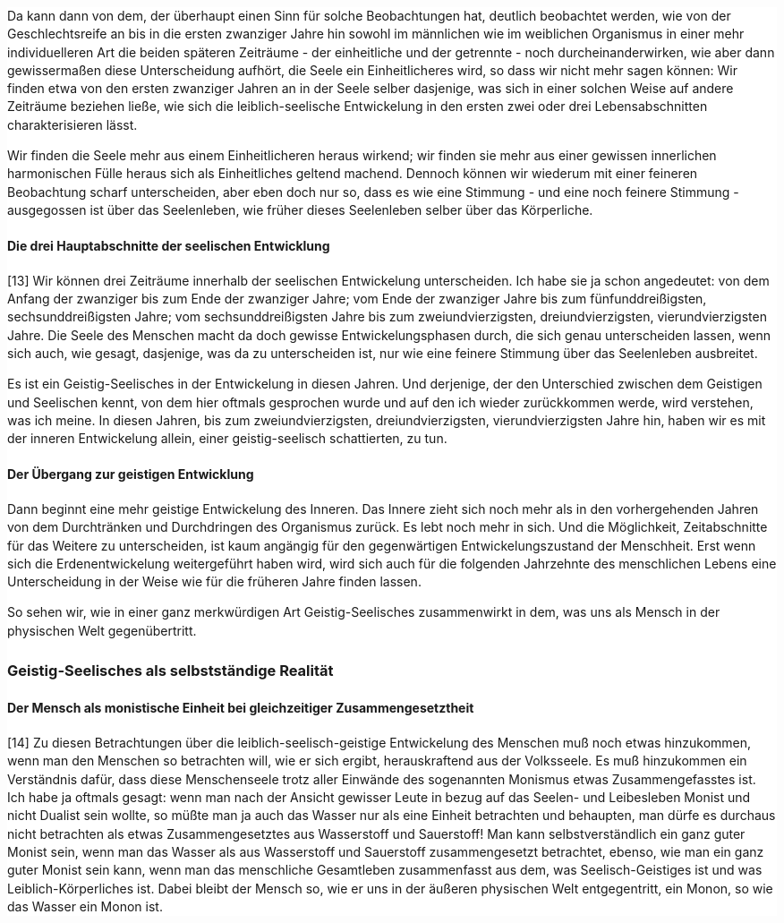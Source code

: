 Da kann dann von dem, der überhaupt einen Sinn für solche Beobachtungen hat, deutlich beobachtet werden, wie von der Geschlechtsreife an bis in die ersten zwanziger Jahre hin sowohl im männlichen wie im weiblichen Organismus in einer mehr individuelleren Art die beiden späteren Zeiträume - der einheitliche und der getrennte - noch durcheinanderwirken, wie aber dann gewissermaßen diese Unterscheidung aufhört, die Seele ein Einheitlicheres wird, so dass wir nicht mehr sagen können: Wir finden etwa von den ersten zwanziger Jahren an in der Seele selber dasjenige, was sich in einer solchen Weise auf andere Zeiträume beziehen ließe, wie sich die leiblich-seelische Entwickelung in den ersten zwei oder drei Lebensabschnitten charakterisieren lässt.

Wir finden die Seele mehr aus einem Einheitlicheren heraus wirkend; wir finden sie mehr aus einer gewissen innerlichen harmonischen Fülle heraus sich als Einheitliches geltend machend. Dennoch können wir wiederum mit einer feineren Beobachtung scharf unterscheiden, aber eben doch nur so, dass es wie eine Stimmung - und eine noch feinere Stimmung - ausgegossen ist über das Seelenleben, wie früher dieses Seelenleben selber über das Körperliche.

#### Die drei Hauptabschnitte der seelischen Entwicklung

[13] Wir können drei Zeiträume innerhalb der seelischen Entwickelung unterscheiden. Ich habe sie ja schon angedeutet: von dem Anfang der zwanziger bis zum Ende der zwanziger Jahre; vom Ende der zwanziger Jahre bis zum fünfunddreißigsten, sechsunddreißigsten Jahre; vom sechsunddreißigsten Jahre bis zum zweiundvierzigsten, dreiundvierzigsten, vierundvierzigsten Jahre. Die Seele des Menschen macht da doch gewisse Entwickelungsphasen durch, die sich genau unterscheiden lassen, wenn sich auch, wie gesagt, dasjenige, was da zu unterscheiden ist, nur wie eine feinere Stimmung über das Seelenleben ausbreitet.

Es ist ein Geistig-Seelisches in der Entwickelung in diesen Jahren. Und derjenige, der den Unterschied zwischen dem Geistigen und Seelischen kennt, von dem hier oftmals gesprochen wurde und auf den ich wieder zurückkommen werde, wird verstehen, was ich meine. In diesen Jahren, bis zum zweiundvierzigsten, dreiundvierzigsten, vierundvierzigsten Jahre hin, haben wir es mit der inneren Entwickelung allein, einer geistig-seelisch schattierten, zu tun.

#### Der Übergang zur geistigen Entwicklung

Dann beginnt eine mehr geistige Entwickelung des Inneren. Das Innere zieht sich noch mehr als in den vorhergehenden Jahren von dem Durchtränken und Durchdringen des Organismus zurück. Es lebt noch mehr in sich. Und die Möglichkeit, Zeitabschnitte für das Weitere zu unterscheiden, ist kaum angängig für den gegenwärtigen Entwickelungszustand der Menschheit. Erst wenn sich die Erdenentwickelung weitergeführt haben wird, wird sich auch für die folgenden Jahrzehnte des menschlichen Lebens eine Unterscheidung in der Weise wie für die früheren Jahre finden lassen.

So sehen wir, wie in einer ganz merkwürdigen Art Geistig-Seelisches zusammenwirkt in dem, was uns als Mensch in der physischen Welt gegenübertritt.

### Geistig-Seelisches als selbstständige Realität

#### Der Mensch als monistische Einheit bei gleichzeitiger Zusammengesetztheit

[14] Zu diesen Betrachtungen über die leiblich-seelisch-geistige Entwickelung des Menschen muß noch etwas hinzukommen, wenn man den Menschen so betrachten will, wie er sich ergibt, herauskraftend aus der Volksseele. Es muß hinzukommen ein Verständnis dafür, dass diese Menschenseele trotz aller Einwände des sogenannten Monismus etwas Zusammengefasstes ist. Ich habe ja oftmals gesagt: wenn man nach der Ansicht gewisser Leute in bezug auf das Seelen- und Leibesleben Monist und nicht Dualist sein wollte, so müßte man ja auch das Wasser nur als eine Einheit betrachten und behaupten, man dürfe es durchaus nicht betrachten als etwas Zusammengesetztes aus Wasserstoff und Sauerstoff! Man kann selbstverständlich ein ganz guter Monist sein, wenn man das Wasser als aus Wasserstoff und Sauerstoff zusammengesetzt betrachtet, ebenso, wie man ein ganz guter Monist sein kann, wenn man das menschliche Gesamtleben zusammenfasst aus dem, was Seelisch-Geistiges ist und was Leiblich-Körperliches ist. Dabei bleibt der Mensch so, wie er uns in der äußeren physischen Welt entgegentritt, ein Monon, so wie das Wasser ein Monon ist.
